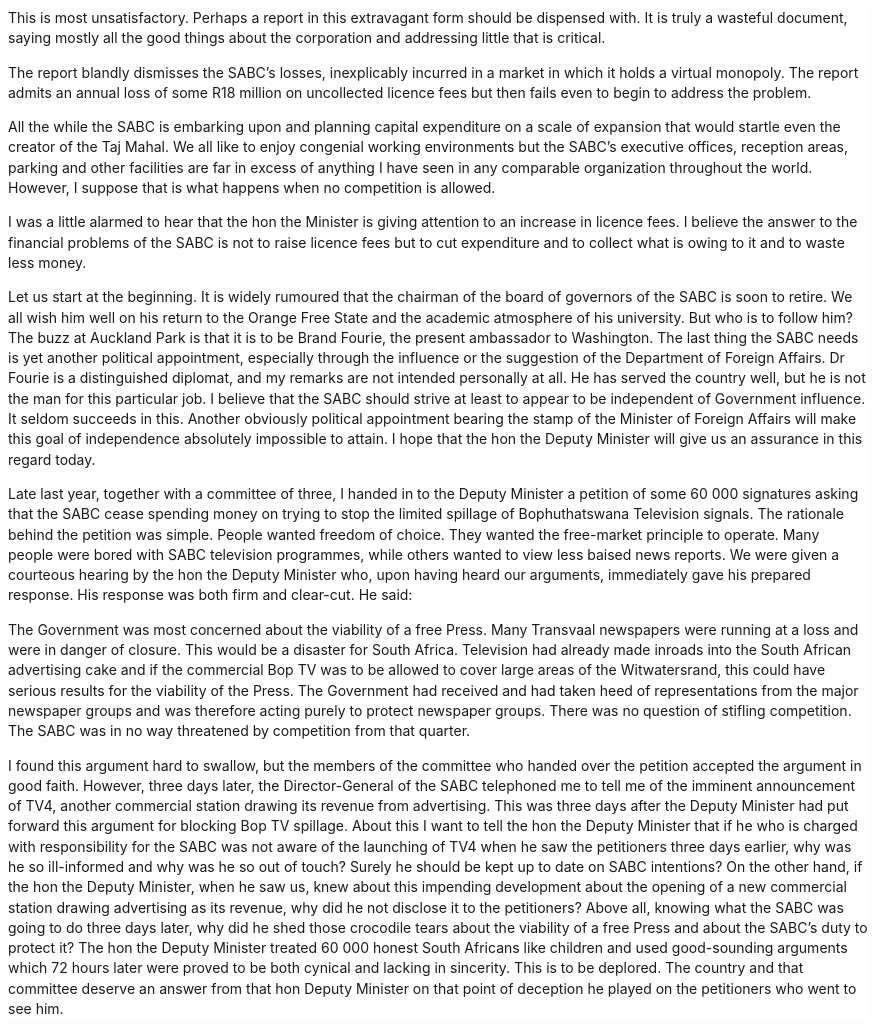 <p>This is most unsatisfactory. Perhaps a report in this extravagant form should be dispensed with. It is truly a wasteful document, saying mostly all the good things about the corporation and addressing little that is critical.</p>

<p>The report blandly dismisses the SABC&#x2019;s losses, inexplicably incurred in a market in which it holds a virtual monopoly. The report admits an annual loss of some R18 million on uncollected licence fees but then fails even to begin to address the problem.</p>

<p>All the while the SABC is embarking upon and planning capital expenditure on a scale of expansion that would startle even the creator of the Taj Mahal. We all like to enjoy congenial working environments but the SABC&#x2019;s executive offices, reception areas, parking and other facilities are far in excess of anything I have seen in any comparable organization throughout the world. However, I suppose that is what happens when no competition is allowed.</p>

<p>I was a little alarmed to hear that the hon the Minister is giving attention to an increase in licence fees. I believe the answer to the financial problems of the SABC is not to raise licence fees but to cut expenditure and to collect what is owing to it and to waste less money.</p>

<p><span class="col_4245-4246" refersTo="page_0835"/>Let us start at the beginning. It is widely rumoured that the chairman of the board of governors of the SABC is soon to retire. We all wish him well on his return to the Orange Free State and the academic atmosphere of his university. But who is to follow him? The buzz at Auckland Park is that it is to be Brand Fourie, the present ambassador to Washington. The last thing the SABC needs is yet another political appointment, especially through the influence or the suggestion of the Department of Foreign Affairs. Dr Fourie is a distinguished diplomat, and my remarks are not intended personally at all. He has served the country well, but he is not the man for this particular job. I believe that the SABC should strive at least to appear to be independent of Government influence. It seldom succeeds in this. Another obviously political appointment bearing the stamp of the Minister of Foreign Affairs will make this goal of independence absolutely impossible to attain. I hope that the hon the Deputy Minister will give us an assurance in this regard today.</p>

<p>Late last year, together with a committee of three, I handed in to the Deputy Minister a petition of some 60 000 signatures asking that the SABC cease spending money on trying to stop the limited spillage of Bophuthatswana Television signals. The rationale behind the petition was simple. People wanted freedom of choice. They wanted the free-market principle to operate. Many people were bored with SABC television programmes, while others wanted to view less baised news reports. We were given a courteous hearing by the hon the Deputy Minister who, upon having heard our arguments, immediately gave his prepared response. His response was both firm and clear-cut. He said:</p>

<block name="quote">The Government was most concerned about the viability of a free Press. Many Transvaal newspapers were running at a loss and were in danger of closure. This would be a disaster for South Africa. Television had already made inroads into the South African advertising cake and if the commercial Bop TV was to be allowed to cover large areas of the Witwatersrand, this could have serious results for the viability of the Press. The Government had received and had taken heed of representations from the major newspaper groups and was therefore acting purely to protect newspaper groups. There was no question of stifling competition. The SABC was in no way threatened by competition from that quarter.</block>

<p>I found this argument hard to swallow, but the members of the committee who handed over the petition accepted the argument in good faith. However, three days later, the Director-General of the SABC telephoned me to tell me of the imminent announcement of TV4, another commercial station drawing its revenue from advertising. This was three days after the Deputy Minister had put forward this argument for blocking Bop TV spillage. About this I want to tell the hon the Deputy Minister that if he who is charged with responsibility for the SABC was not aware of the launching of TV4 when he saw the petitioners three days earlier, why was he so ill-informed and why was he so out of touch? Surely he should be kept up to date on SABC intentions? On the other hand, if the hon the Deputy Minister, when he saw us, knew about this impending development about the opening of a new commercial station drawing advertising as its revenue, why did he not disclose it to the petitioners? Above all, knowing what the SABC was going to do three days later, why did he shed those crocodile tears about the viability of a free Press and about the SABC&#x2019;s duty to protect it? The hon the Deputy Minister treated 60 000 honest South Africans like children and used good-sounding arguments which 72 hours later were proved to be both cynical and lacking in sincerity. This is to be deplored. The country and that committee deserve an answer from that hon Deputy Minister on that point of deception he played on the petitioners who went to see him.</p>
